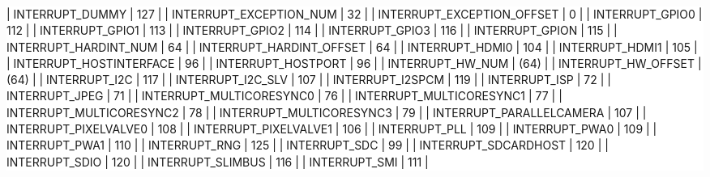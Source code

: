 | INTERRUPT_DUMMY | 127 |
| INTERRUPT_EXCEPTION_NUM | 32 |
| INTERRUPT_EXCEPTION_OFFSET | 0 |
| INTERRUPT_GPIO0 | 112 |
| INTERRUPT_GPIO1 | 113 |
| INTERRUPT_GPIO2 | 114 |
| INTERRUPT_GPIO3 | 116 |
| INTERRUPT_GPION | 115 |
| INTERRUPT_HARDINT_NUM | 64 |
| INTERRUPT_HARDINT_OFFSET | 64 |
| INTERRUPT_HDMI0 | 104 |
| INTERRUPT_HDMI1 | 105 |
| INTERRUPT_HOSTINTERFACE | 96 |
| INTERRUPT_HOSTPORT | 96 |
| INTERRUPT_HW_NUM | (64) |
| INTERRUPT_HW_OFFSET | (64) |
| INTERRUPT_I2C | 117 |
| INTERRUPT_I2C_SLV | 107 |
| INTERRUPT_I2SPCM | 119 |
| INTERRUPT_ISP | 72 |
| INTERRUPT_JPEG | 71 |
| INTERRUPT_MULTICORESYNC0 | 76 |
| INTERRUPT_MULTICORESYNC1 | 77 |
| INTERRUPT_MULTICORESYNC2 | 78 |
| INTERRUPT_MULTICORESYNC3 | 79 |
| INTERRUPT_PARALLELCAMERA | 107 |
| INTERRUPT_PIXELVALVE0 | 108 |
| INTERRUPT_PIXELVALVE1 | 106 |
| INTERRUPT_PLL | 109 |
| INTERRUPT_PWA0 | 109 |
| INTERRUPT_PWA1 | 110 |
| INTERRUPT_RNG | 125 |
| INTERRUPT_SDC | 99 |
| INTERRUPT_SDCARDHOST | 120 |
| INTERRUPT_SDIO | 120 |
| INTERRUPT_SLIMBUS | 116 |
| INTERRUPT_SMI | 111 |